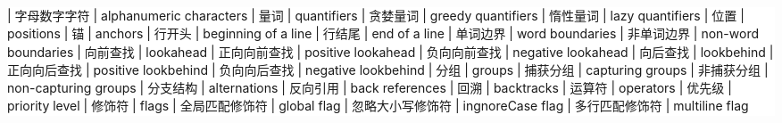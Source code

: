 | 字母数字字符 | alphanumeric characters 
| 量词 | quantifiers 
| 贪婪量词 | greedy quantifiers 
| 惰性量词 | lazy quantifiers 
| 位置 | positions 
| 锚 | anchors 
| 行开头 | beginning of a line 
| 行结尾 | end of a line 
| 单词边界 | word boundaries 
| 非单词边界 | non-word boundaries 
| 向前查找 | lookahead 
| 正向向前查找 | positive lookahead 
| 负向向前查找 | negative lookahead 
| 向后查找 | lookbehind 
| 正向向后查找 | positive lookbehind 
| 负向向后查找 | negative lookbehind 
| 分组 | groups 
| 捕获分组 | capturing groups 
| 非捕获分组 | non-capturing groups 
| 分支结构 | alternations 
| 反向引用 | back references 
| 回溯 | backtracks 
| 运算符 | operators
| 优先级 | priority level 
| 修饰符 | flags 
| 全局匹配修饰符 | global flag 
| 忽略大小写修饰符 | ingnoreCase flag 
| 多行匹配修饰符 | multiline flag
